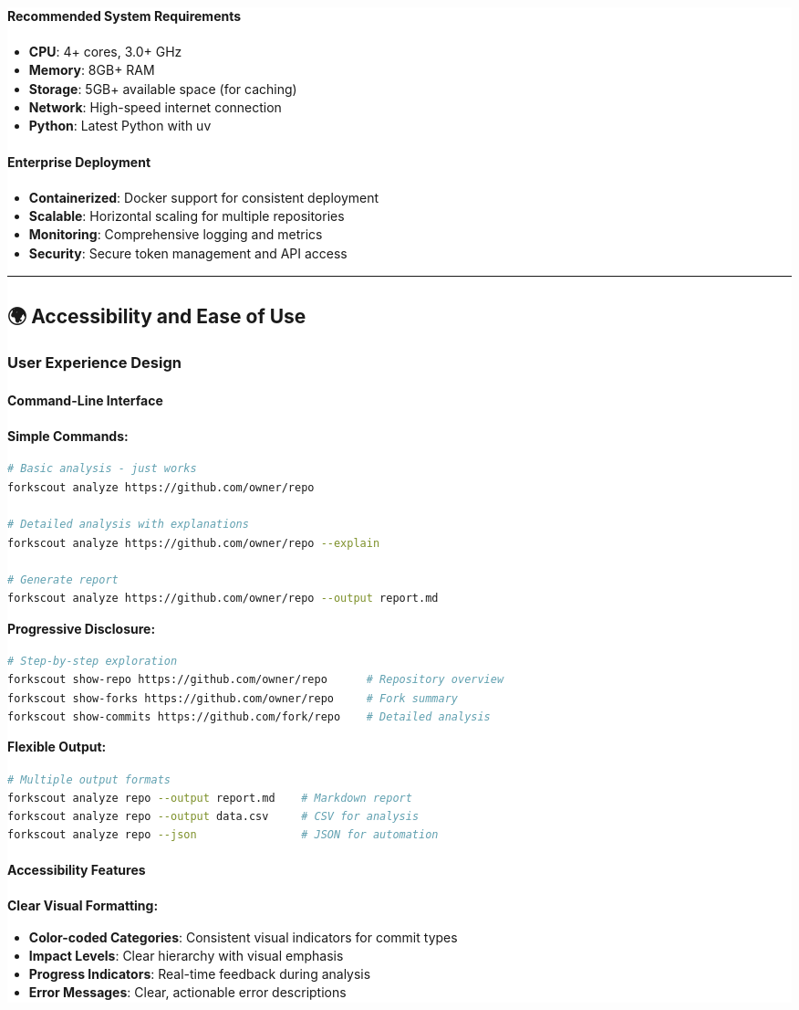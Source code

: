 #### Recommended System Requirements
- **CPU**: 4+ cores, 3.0+ GHz
- **Memory**: 8GB+ RAM
- **Storage**: 5GB+ available space (for caching)
- **Network**: High-speed internet connection
- **Python**: Latest Python with uv

#### Enterprise Deployment
- **Containerized**: Docker support for consistent deployment
- **Scalable**: Horizontal scaling for multiple repositories
- **Monitoring**: Comprehensive logging and metrics
- **Security**: Secure token management and API access

---

## 🌍 Accessibility and Ease of Use

### User Experience Design

#### Command-Line Interface

**Simple Commands:**
```bash
# Basic analysis - just works
forkscout analyze https://github.com/owner/repo

# Detailed analysis with explanations
forkscout analyze https://github.com/owner/repo --explain

# Generate report
forkscout analyze https://github.com/owner/repo --output report.md
```

**Progressive Disclosure:**
```bash
# Step-by-step exploration
forkscout show-repo https://github.com/owner/repo      # Repository overview
forkscout show-forks https://github.com/owner/repo     # Fork summary
forkscout show-commits https://github.com/fork/repo    # Detailed analysis
```

**Flexible Output:**
```bash
# Multiple output formats
forkscout analyze repo --output report.md    # Markdown report
forkscout analyze repo --output data.csv     # CSV for analysis
forkscout analyze repo --json                # JSON for automation
```

#### Accessibility Features

**Clear Visual Formatting:**
- **Color-coded Categories**: Consistent visual indicators for commit types
- **Impact Levels**: Clear hierarchy with visual emphasis
- **Progress Indicators**: Real-time feedback during analysis
- **Error Messages**: Clear, actionable error descriptions

